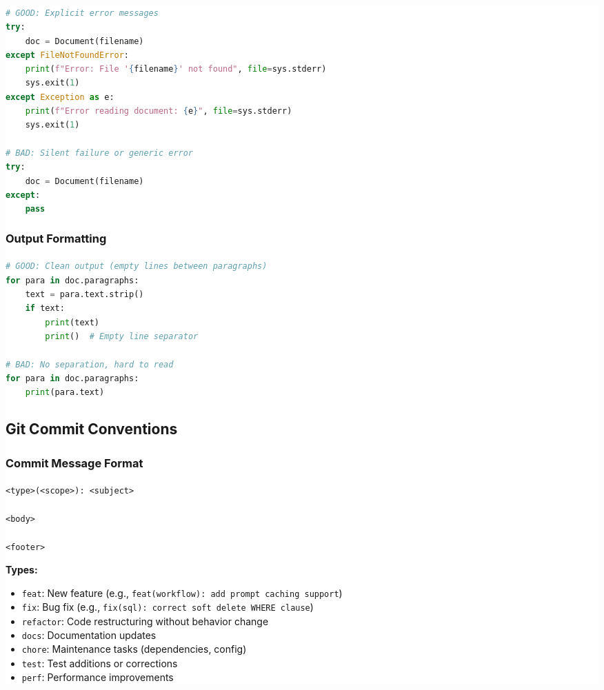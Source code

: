 ```python
# GOOD: Explicit error messages
try:
    doc = Document(filename)
except FileNotFoundError:
    print(f"Error: File '{filename}' not found", file=sys.stderr)
    sys.exit(1)
except Exception as e:
    print(f"Error reading document: {e}", file=sys.stderr)
    sys.exit(1)

# BAD: Silent failure or generic error
try:
    doc = Document(filename)
except:
    pass
```

### Output Formatting

```python
# GOOD: Clean output (empty lines between paragraphs)
for para in doc.paragraphs:
    text = para.text.strip()
    if text:
        print(text)
        print()  # Empty line separator

# BAD: No separation, hard to read
for para in doc.paragraphs:
    print(para.text)
```

## Git Commit Conventions

### Commit Message Format

```
<type>(<scope>): <subject>

<body>

<footer>
```

**Types:**
- `feat`: New feature (e.g., `feat(workflow): add prompt caching support`)
- `fix`: Bug fix (e.g., `fix(sql): correct soft delete WHERE clause`)
- `refactor`: Code restructuring without behavior change
- `docs`: Documentation updates
- `chore`: Maintenance tasks (dependencies, config)
- `test`: Test additions or corrections
- `perf`: Performance improvements
